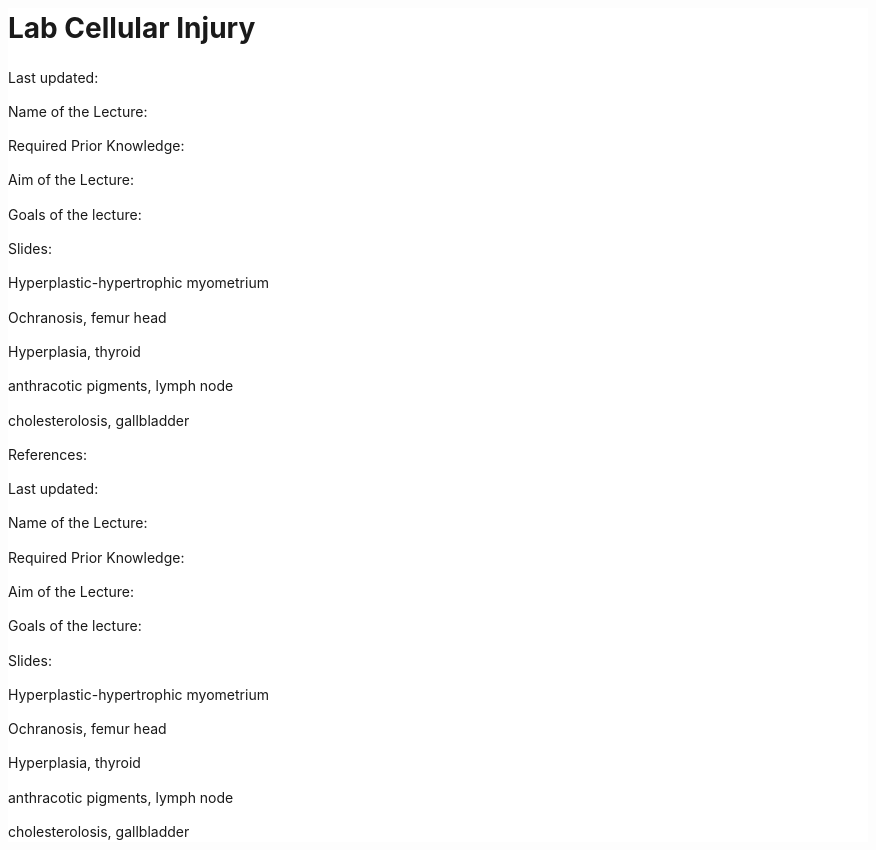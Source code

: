 # Lab Cellular Injury


Last updated:

Name of the Lecture:

Required Prior Knowledge:

Aim of the Lecture:

Goals of the lecture:

  


Slides:

Hyperplastic-hypertrophic myometrium

Ochranosis, femur head

Hyperplasia, thyroid

anthracotic pigments, lymph node

cholesterolosis, gallbladder

  


  


  


  


References:

Last updated:

Name of the Lecture:

Required Prior Knowledge:

Aim of the Lecture:

Goals of the lecture:

  


Slides:

Hyperplastic-hypertrophic myometrium

Ochranosis, femur head

Hyperplasia, thyroid

anthracotic pigments, lymph node

cholesterolosis, gallbladder

  

